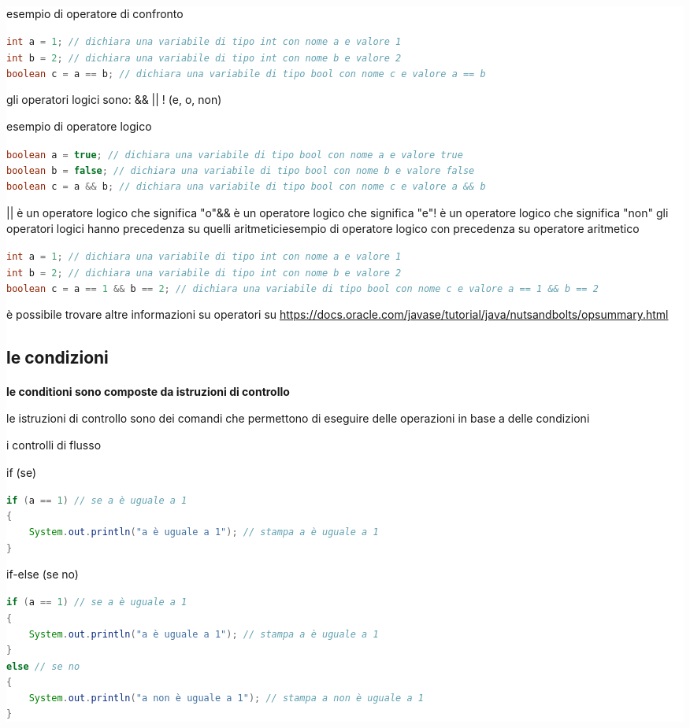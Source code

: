esempio di operatore di confronto

```java
int a = 1; // dichiara una variabile di tipo int con nome a e valore 1
int b = 2; // dichiara una variabile di tipo int con nome b e valore 2
boolean c = a == b; // dichiara una variabile di tipo bool con nome c e valore a == b
```

gli operatori logici sono: && || ! (e, o, non)

esempio di operatore logico

```java
boolean a = true; // dichiara una variabile di tipo bool con nome a e valore true
boolean b = false; // dichiara una variabile di tipo bool con nome b e valore false
boolean c = a && b; // dichiara una variabile di tipo bool con nome c e valore a && b
```

|| è un operatore logico che significa "o"&& è un operatore logico che significa "e"! è un operatore logico che significa "non"
gli operatori logici hanno precedenza su quelli aritmeticiesempio di operatore logico con precedenza su operatore aritmetico

```java
int a = 1; // dichiara una variabile di tipo int con nome a e valore 1
int b = 2; // dichiara una variabile di tipo int con nome b e valore 2
boolean c = a == 1 && b == 2; // dichiara una variabile di tipo bool con nome c e valore a == 1 && b == 2
```

è possibile trovare altre informazioni su operatori su
https://docs.oracle.com/javase/tutorial/java/nutsandbolts/opsummary.html

## le condizioni

**le conditioni sono composte da istruzioni di controllo**

le istruzioni di controllo sono dei comandi che permettono di eseguire delle operazioni in base a delle condizioni

i controlli di flusso

if (se)

```java
if (a == 1) // se a è uguale a 1
{
	System.out.println("a è uguale a 1"); // stampa a è uguale a 1
}
```

if-else (se no)

```java
if (a == 1) // se a è uguale a 1
{
	System.out.println("a è uguale a 1"); // stampa a è uguale a 1
}
else // se no
{
	System.out.println("a non è uguale a 1"); // stampa a non è uguale a 1
}
```
